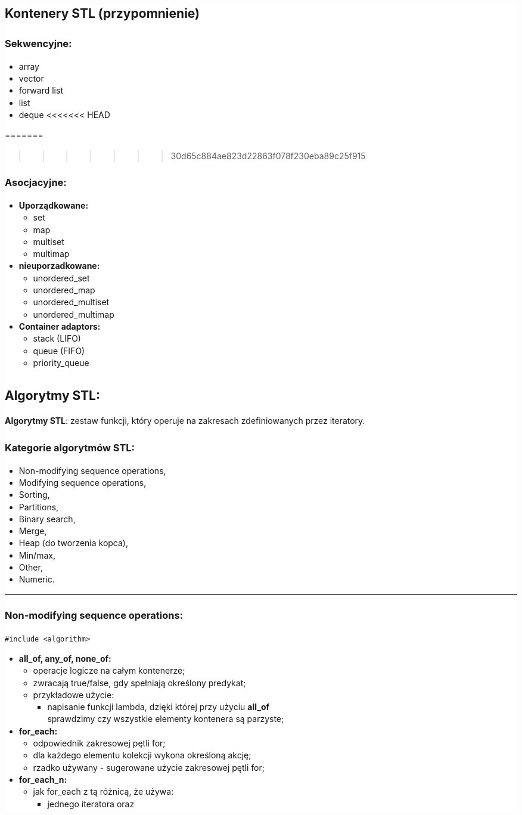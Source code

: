 ## Kontenery STL (przypomnienie)
### Sekwencyjne:
+ array
+ vector
+ forward list
+ list
+ deque
<<<<<<< HEAD

=======
           
>>>>>>> 30d65c884ae823d22863f078f230eba89c25f915
### Asocjacyjne:
* **Uporządkowane:**
	* set
	* map
	* multiset
	* multimap
* **nieuporzadkowane:**
	* unordered_set
	* unordered_map
	* unordered_multiset
	* unordered_multimap
* **Container adaptors:**
	* stack (LIFO)
	* queue (FIFO)
	* priority_queue

## Algorytmy STL:
**Algorytmy STL**:
zestaw funkcji, który operuje na zakresach zdefiniowanych przez iteratory.

### Kategorie algorytmów STL:
* Non-modifying sequence operations,
* Modifying sequence operations,
* Sorting,
* Partitions,
* Binary search,
* Merge,
* Heap (do tworzenia kopca),
* Min/max,
* Other,
* Numeric.

***

### Non-modifying sequence operations:
	#include <algorithm>
* **all_of, any_of, none_of:**
	* operacje logicze  na całym kontenerze;
	* zwracają true/false, gdy spełniają określony predykat;
	* przykładowe użycie:
		* napisanie funkcji lambda, dzięki której przy użyciu **all_of**<br/>
		sprawdzimy czy wszystkie elementy kontenera są parzyste;
* **for_each:**
	* odpowiednik zakresowej pętli for;
	* dla każdego elementu kolekcji wykona określoną akcję;
	* rzadko używany - sugerowane użycie zakresowej pętli for;
* **for_each_n:** 
	* jak for_each z tą różnicą, że używa:
		* jednego iteratora oraz